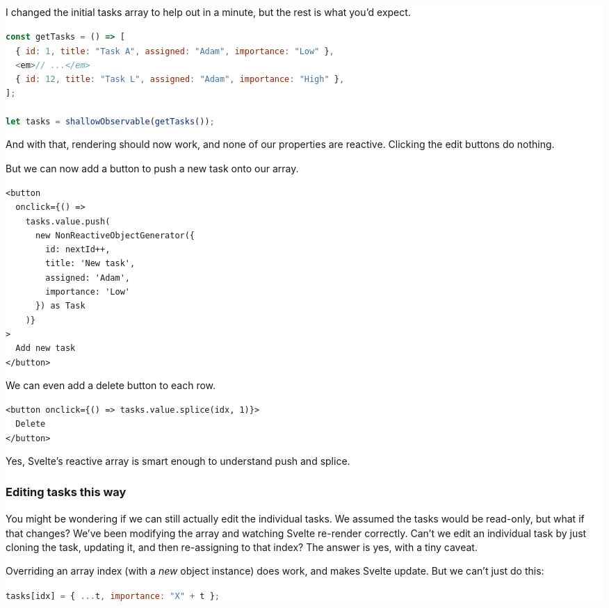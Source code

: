 I changed the initial tasks array to help out in a minute, but the rest is what you’d expect.

```js
const getTasks = () => [
  { id: 1, title: "Task A", assigned: "Adam", importance: "Low" },
  <em>// ...</em>
  { id: 12, title: "Task L", assigned: "Adam", importance: "High" },
];

let tasks = shallowObservable(getTasks());
```

And with that, rendering should now work, and none of our properties are reactive. Clicking the edit buttons do nothing.

But we can now add a button to push a new task onto our array.

```tsx
<button
  onclick={() =>
    tasks.value.push(
      new NonReactiveObjectGenerator({
        id: nextId++,
        title: 'New task',
        assigned: 'Adam',
        importance: 'Low'
      }) as Task
    )}
>
  Add new task
</button>
```

We can even add a delete button to each row.

```tsx
<button onclick={() => tasks.value.splice(idx, 1)}>
  Delete
</button>
```

Yes, Svelte’s reactive array is smart enough to understand push and splice.

### Editing tasks this way

You might be wondering if we can still actually edit the individual tasks. We assumed the tasks would be read-only, but what if that changes? We’ve been modifying the array and watching Svelte re-render correctly. Can’t we edit an individual task by just cloning the task, updating it, and then re-assigning to that index? The answer is yes, with a tiny caveat.

Overriding an array index (with a *new* object instance) does work, and makes Svelte update. But we can’t just do this:

```js
tasks[idx] = { ...t, importance: "X" + t };
```
